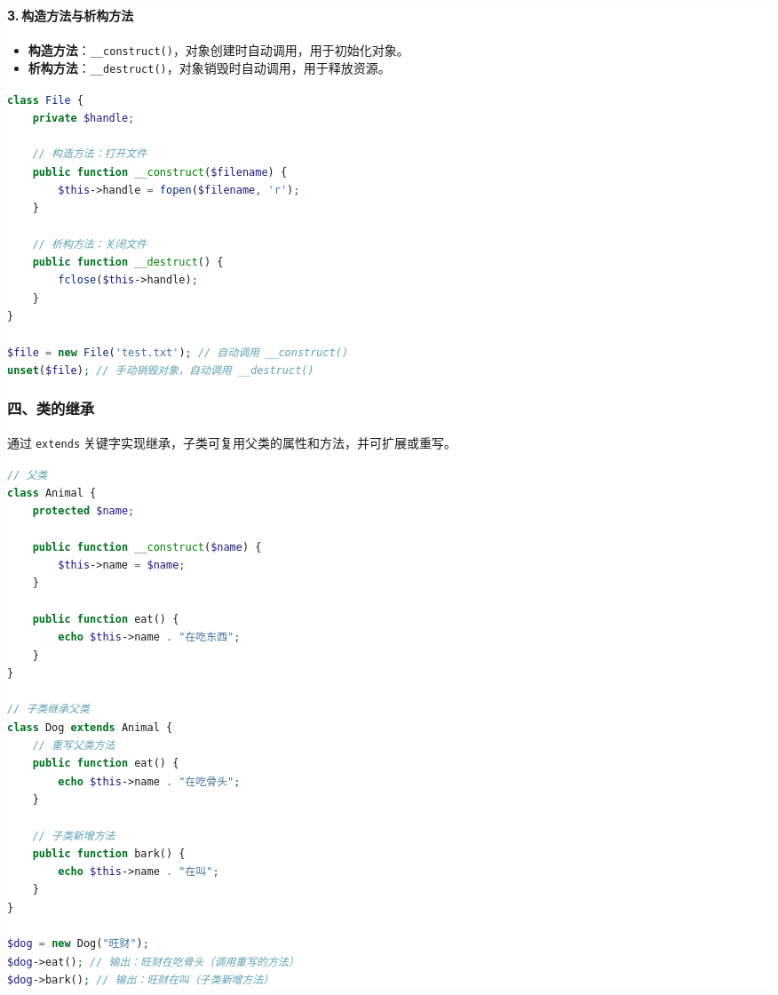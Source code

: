 
#### 3. 构造方法与析构方法
- **构造方法**：`__construct()`，对象创建时自动调用，用于初始化对象。
- **析构方法**：`__destruct()`，对象销毁时自动调用，用于释放资源。

```php
class File {
    private $handle;

    // 构造方法：打开文件
    public function __construct($filename) {
        $this->handle = fopen($filename, 'r');
    }

    // 析构方法：关闭文件
    public function __destruct() {
        fclose($this->handle);
    }
}

$file = new File('test.txt'); // 自动调用 __construct()
unset($file); // 手动销毁对象，自动调用 __destruct()
```


### 四、类的继承
通过 `extends` 关键字实现继承，子类可复用父类的属性和方法，并可扩展或重写。

```php
// 父类
class Animal {
    protected $name;

    public function __construct($name) {
        $this->name = $name;
    }

    public function eat() {
        echo $this->name . "在吃东西";
    }
}

// 子类继承父类
class Dog extends Animal {
    // 重写父类方法
    public function eat() {
        echo $this->name . "在吃骨头";
    }

    // 子类新增方法
    public function bark() {
        echo $this->name . "在叫";
    }
}

$dog = new Dog("旺财");
$dog->eat(); // 输出：旺财在吃骨头（调用重写的方法）
$dog->bark(); // 输出：旺财在叫（子类新增方法）
```
